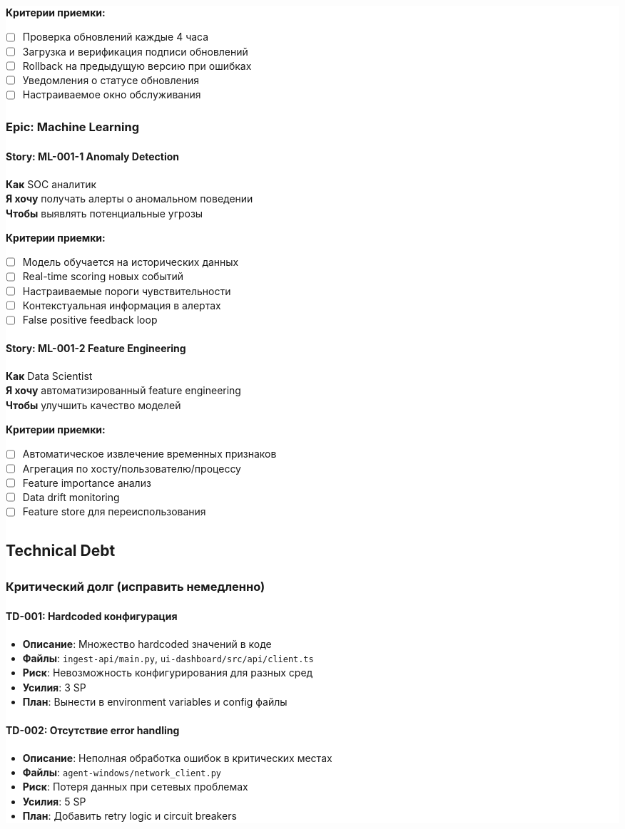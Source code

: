 **Критерии приемки:**
- [ ] Проверка обновлений каждые 4 часа
- [ ] Загрузка и верификация подписи обновлений
- [ ] Rollback на предыдущую версию при ошибках
- [ ] Уведомления о статусе обновления
- [ ] Настраиваемое окно обслуживания

### Epic: Machine Learning

#### Story: ML-001-1 Anomaly Detection
**Как** SOC аналитик  
**Я хочу** получать алерты о аномальном поведении  
**Чтобы** выявлять потенциальные угрозы  

**Критерии приемки:**
- [ ] Модель обучается на исторических данных
- [ ] Real-time scoring новых событий
- [ ] Настраиваемые пороги чувствительности
- [ ] Контекстуальная информация в алертах
- [ ] False positive feedback loop

#### Story: ML-001-2 Feature Engineering
**Как** Data Scientist  
**Я хочу** автоматизированный feature engineering  
**Чтобы** улучшить качество моделей  

**Критерии приемки:**
- [ ] Автоматическое извлечение временных признаков
- [ ] Агрегация по хосту/пользователю/процессу
- [ ] Feature importance анализ
- [ ] Data drift monitoring
- [ ] Feature store для переиспользования

## Technical Debt

### Критический долг (исправить немедленно)

#### TD-001: Hardcoded конфигурация
- **Описание**: Множество hardcoded значений в коде
- **Файлы**: `ingest-api/main.py`, `ui-dashboard/src/api/client.ts`
- **Риск**: Невозможность конфигурирования для разных сред
- **Усилия**: 3 SP
- **План**: Вынести в environment variables и config файлы

#### TD-002: Отсутствие error handling
- **Описание**: Неполная обработка ошибок в критических местах
- **Файлы**: `agent-windows/network_client.py`
- **Риск**: Потеря данных при сетевых проблемах
- **Усилия**: 5 SP
- **План**: Добавить retry logic и circuit breakers

